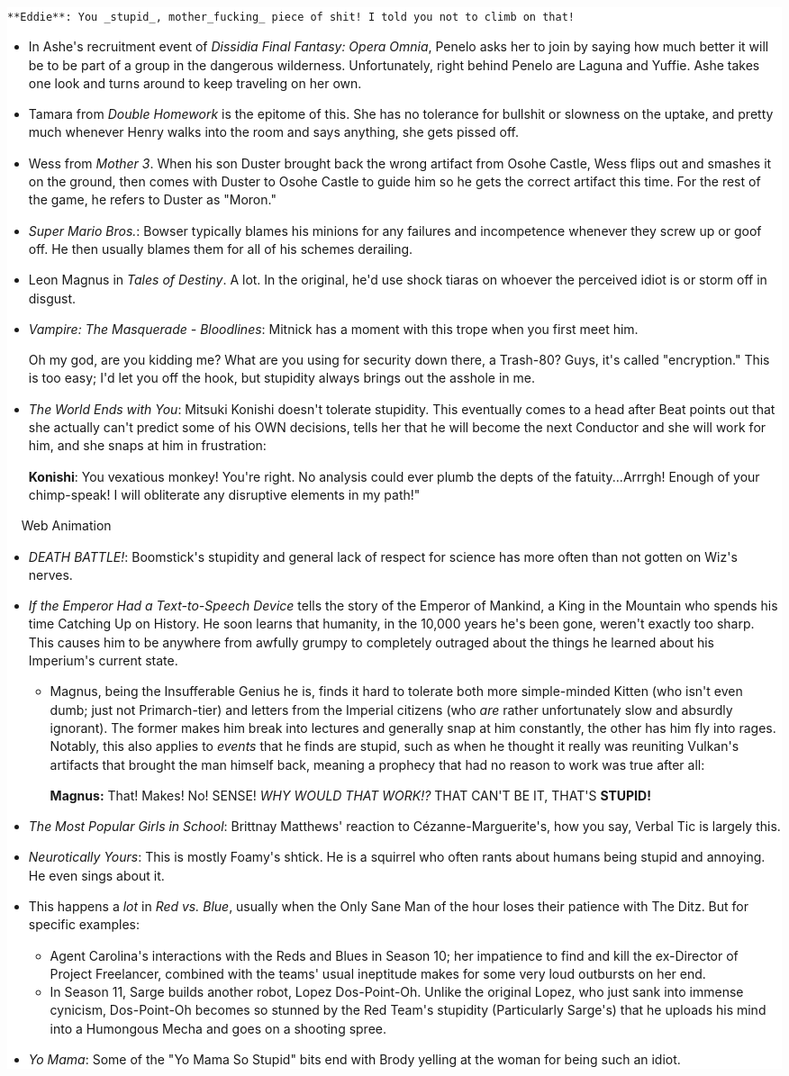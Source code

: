     **Eddie**: You _stupid_, mother_fucking_ piece of shit! I told you not to climb on that!
    
-   In Ashe's recruitment event of _Dissidia Final Fantasy: Opera Omnia_, Penelo asks her to join by saying how much better it will be to be part of a group in the dangerous wilderness. Unfortunately, right behind Penelo are Laguna and Yuffie. Ashe takes one look and turns around to keep traveling on her own.
-   Tamara from _Double Homework_ is the epitome of this. She has no tolerance for bullshit or slowness on the uptake, and pretty much whenever Henry walks into the room and says anything, she gets pissed off.

-   Wess from _Mother 3_. When his son Duster brought back the wrong artifact from Osohe Castle, Wess flips out and smashes it on the ground, then comes with Duster to Osohe Castle to guide him so he gets the correct artifact this time. For the rest of the game, he refers to Duster as "Moron."
-   _Super Mario Bros._: Bowser typically blames his minions for any failures and incompetence whenever they screw up or goof off. He then usually blames them for all of his schemes derailing.
-   Leon Magnus in _Tales of Destiny_. A lot. In the original, he'd use shock tiaras on whoever the perceived idiot is or storm off in disgust.
-   _Vampire: The Masquerade - Bloodlines_: Mitnick has a moment with this trope when you first meet him.
    
    Oh my god, are you kidding me? What are you using for security down there, a Trash-80? Guys, it's called "encryption." This is too easy; I'd let you off the hook, but stupidity always brings out the asshole in me.
    
-   _The World Ends with You_: Mitsuki Konishi doesn't tolerate stupidity. This eventually comes to a head after Beat points out that she actually can't predict some of his OWN decisions, tells her that he will become the next Conductor and she will work for him, and she snaps at him in frustration:
    
    **Konishi**: You vexatious monkey! You're right. No analysis could ever plumb the depts of the fatuity...Arrrgh! Enough of your chimp-speak! I will obliterate any disruptive elements in my path!"
    

    Web Animation 

-   _DEATH BATTLE!_: Boomstick's stupidity and general lack of respect for science has more often than not gotten on Wiz's nerves.
-   _If the Emperor Had a Text-to-Speech Device_ tells the story of the Emperor of Mankind, a King in the Mountain who spends his time Catching Up on History. He soon learns that humanity, in the 10,000 years he's been gone, weren't exactly too sharp. This causes him to be anywhere from awfully grumpy to completely outraged about the things he learned about his Imperium's current state.
    -   Magnus, being the Insufferable Genius he is, finds it hard to tolerate both more simple-minded Kitten (who isn't even dumb; just not Primarch-tier) and letters from the Imperial citizens (who _are_ rather unfortunately slow and absurdly ignorant). The former makes him break into lectures and generally snap at him constantly, the other has him fly into rages. Notably, this also applies to _events_ that he finds are stupid, such as when he thought it really was reuniting Vulkan's artifacts that brought the man himself back, meaning a prophecy that had no reason to work was true after all:
        
        **Magnus:** That! Makes! No! SENSE! _WHY WOULD THAT WORK!?_ THAT CAN'T BE IT, THAT'S **STUPID!**
        
-   _The Most Popular Girls in School_: Brittnay Matthews' reaction to Cézanne-Marguerite's, how you say, Verbal Tic is largely this.
-   _Neurotically Yours_: This is mostly Foamy's shtick. He is a squirrel who often rants about humans being stupid and annoying. He even sings about it.
-   This happens a _lot_ in _Red vs. Blue_, usually when the Only Sane Man of the hour loses their patience with The Ditz. But for specific examples:
    -   Agent Carolina's interactions with the Reds and Blues in Season 10; her impatience to find and kill the ex-Director of Project Freelancer, combined with the teams' usual ineptitude makes for some very loud outbursts on her end.
    -   In Season 11, Sarge builds another robot, Lopez Dos-Point-Oh. Unlike the original Lopez, who just sank into immense cynicism, Dos-Point-Oh becomes so stunned by the Red Team's stupidity (Particularly Sarge's) that he uploads his mind into a Humongous Mecha and goes on a shooting spree.
-   _Yo Mama_: Some of the "Yo Mama So Stupid" bits end with Brody yelling at the woman for being such an idiot.
